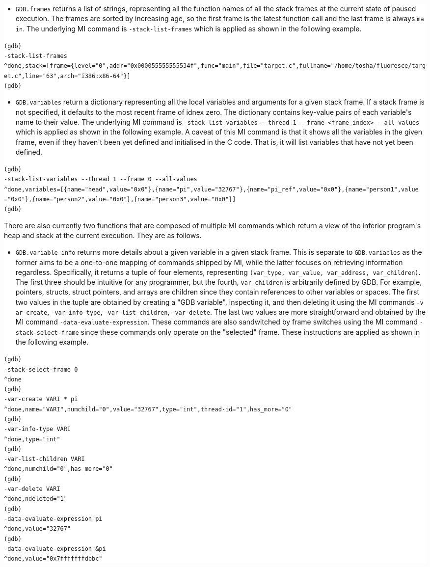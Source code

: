 -  `GDB.frames` returns a list of strings, representing all the function names of all the stack frames at the current state of paused execution. The frames are sorted by increasing age, so the first frame is the latest function call and the last frame is always `main`. The underlying MI command is `-stack-list-frames` which is applied as shown in the following example.

```
(gdb) 
-stack-list-frames
^done,stack=[frame={level="0",addr="0x000055555555534f",func="main",file="target.c",fullname="/home/tosha/fluoresce/target.c",line="63",arch="i386:x86-64"}]
(gdb)
```

- `GDB.variables` return a dictionary representing all the local variables and arguments for a given stack frame. If a stack frame is not specified, it defaults to the most recent frame of idnex zero. The dictionary contains key-value pairs of each variable's name to their value. The underlying MI command is `-stack-list-variables --thread 1 --frame <frame_index> --all-values` which is applied as shown in the following example. A caveat of this MI command is that it shows all the variables in the given frame, even if they haven't been yet defined and initialised in the C code. That is, it will list variables that have not yet been defined.

```
(gdb) 
-stack-list-variables --thread 1 --frame 0 --all-values                        
^done,variables=[{name="head",value="0x0"},{name="pi",value="32767"},{name="pi_ref",value="0x0"},{name="person1",value="0x0"},{name="person2",value="0x0"},{name="person3",value="0x0"}]
(gdb)
```

There are also currently two functions that are composed of multiple MI commands which return a view of the inferior program's heap and stack at the current execution. They are as follows.

- `GDB.variable_info` returns more details about a given variable in a given stack frame. This is separate to `GDB.variables` as the former aims to be a one-to-one mapping of commands shipped by MI, while the latter focuses on retrieving information regardless. Specifically, it returns a tuple of four elements, representing `(var_type, var_value, var_address, var_children)`. The first three should be intuitive for any programmer, but the fourth, `var_children` is arbitrarily defined by GDB. For example, pointers, structs, struct pointers, and arrays are children since they contain references to other variables or spaces. The first two values in the tuple are obtained by creating a "GDB variable", inspecting it, and then deleting it using the MI commands `-var-create`, `-var-info-type`, `-var-list-children`, `-var-delete`. The last two values are more straightforward and obtained by the MI command `-data-evaluate-expression`. These commands are also sandwitched by frame switches using the MI command `-stack-select-frame` since these commands only operate on the "selected" frame. These instructions are applied as shown in the following example.

```
(gdb) 
-stack-select-frame 0
^done
(gdb) 
-var-create VARI * pi
^done,name="VARI",numchild="0",value="32767",type="int",thread-id="1",has_more="0"
(gdb) 
-var-info-type VARI
^done,type="int"
(gdb) 
-var-list-children VARI
^done,numchild="0",has_more="0"
(gdb) 
-var-delete VARI
^done,ndeleted="1"
(gdb) 
-data-evaluate-expression pi
^done,value="32767"
(gdb) 
-data-evaluate-expression &pi
^done,value="0x7fffffffdbbc"
```